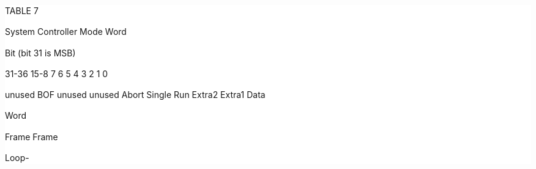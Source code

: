 


 


TABLE 7




 


System Controller Mode Word


Bit (bit 31 is MSB)




 
 
 
 
 
 
 
 
 
 


31-36
15-8
7
6
5
4
3
2
1
0


 


unused
BOF
unused
unused
Abort
Single
Run
Extra2
Extra1
Data


 
Word
 
 
Frame
Frame
 
 
 
Loop-
